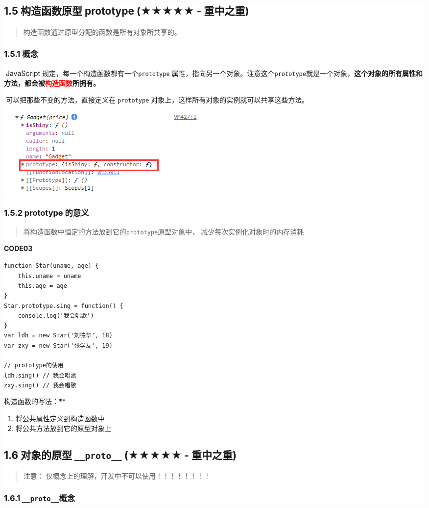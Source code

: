 ## 1.5 构造函数原型 prototype (★★★★★ - 重中之重)

> 构造函数通过原型分配的函数是所有对象所共享的。

### 1.5.1 概念

​		JavaScript 规定，每一个构造函数都有一个`prototype` 属性，指向另一个对象。注意这个`prototype`就是一个对象，**这个对象的所有属性和方法，都会被<font color='red'>构造函数</font>所拥有。**

​		可以把那些不变的方法，直接定义在 `prototype` 对象上，这样所有对象的实例就可以共享这些方法。

![image-20220420095645787](images/image-20220420095645787.png)

### 1.5.2 prototype 的意义

> 将构造函数中恒定的方法放到它的`prototype`原型对象中， 减少每次实例化对象时的内存消耗

**CODE03**

```JS
function Star(uname, age) {
    this.uname = uname
    this.age = age
}
Star.prototype.sing = function() {
    console.log('我会唱歌')
}
var ldh = new Star('刘德华', 18)
var zxy = new Star('张学友', 19)

// prototype的使用
ldh.sing() // 我会唱歌
zxy.sing() // 我会唱歌
```

构造函数的写法：**

1. 将公共属性定义到构造函数中
2. 将公共方法放到它的原型对象上

## 1.6 对象的原型 `__proto__` (★★★★★ - 重中之重)

> 注意： 仅概念上的理解，开发中不可以使用！！！！！！！！

### 1.6.1  `__proto__`概念
